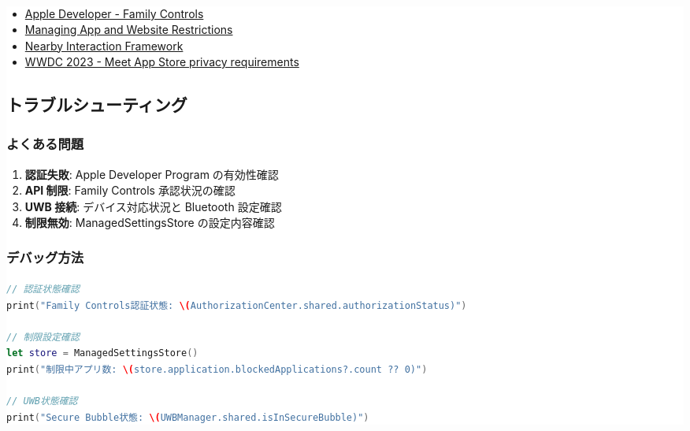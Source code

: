 - [Apple Developer - Family Controls](https://developer.apple.com/documentation/familycontrols)
- [Managing App and Website Restrictions](https://developer.apple.com/documentation/familycontrols/managing_app_and_website_restrictions)
- [Nearby Interaction Framework](https://developer.apple.com/documentation/nearbyinteraction)
- [WWDC 2023 - Meet App Store privacy requirements](https://developer.apple.com/videos/play/wwdc2023/10060/)

## トラブルシューティング

### よくある問題

1. **認証失敗**: Apple Developer Program の有効性確認
2. **API 制限**: Family Controls 承認状況の確認
3. **UWB 接続**: デバイス対応状況と Bluetooth 設定確認
4. **制限無効**: ManagedSettingsStore の設定内容確認

### デバッグ方法

```swift
// 認証状態確認
print("Family Controls認証状態: \(AuthorizationCenter.shared.authorizationStatus)")

// 制限設定確認
let store = ManagedSettingsStore()
print("制限中アプリ数: \(store.application.blockedApplications?.count ?? 0)")

// UWB状態確認
print("Secure Bubble状態: \(UWBManager.shared.isInSecureBubble)")
```

